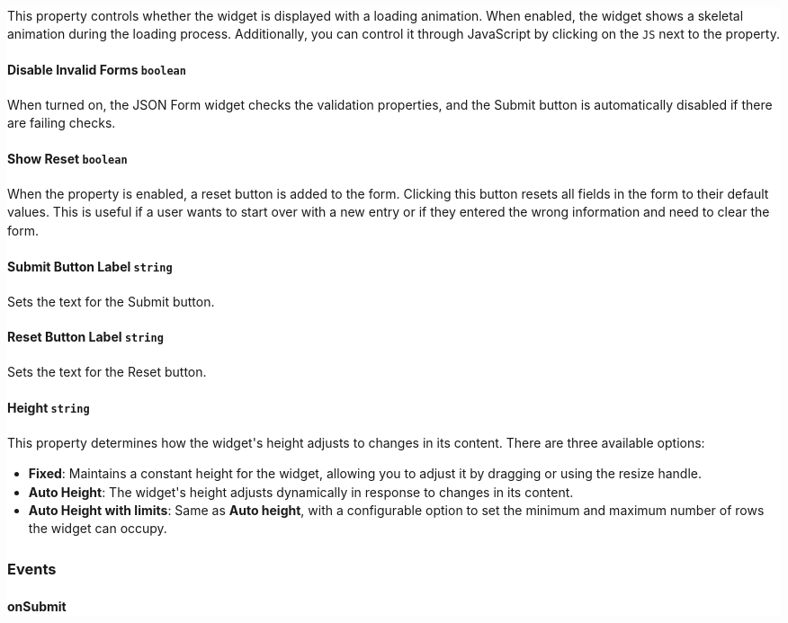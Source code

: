  

This property controls whether the widget is displayed with a loading animation. When enabled, the widget shows a skeletal animation during the loading process. Additionally, you can control it through JavaScript by clicking on the <code>JS</code> next to the property.

</dd>

#### Disable Invalid Forms `boolean`

 

When turned on, the JSON Form widget checks the validation properties, and the Submit button is automatically disabled if there are failing checks.

</dd>

#### Show Reset `boolean`

 

When the property is enabled, a reset button is added to the form. Clicking this button resets all fields in the form to their default values. This is useful if a user wants to start over with a new entry or if they entered the wrong information and need to clear the form.

</dd>

#### Submit Button Label `string`

 

Sets the text for the Submit button.

</dd>

#### Reset Button Label `string`

 

Sets the text for the Reset button.

</dd>

#### Height `string`

 

This property determines how the widget's height adjusts to changes in its content. There are three available options:

- **Fixed**: Maintains a constant height for the widget, allowing you to adjust it by dragging or using the resize handle.
- **Auto Height**: The widget's height adjusts dynamically in response to changes in its content.
- **Auto Height with limits**: Same as **Auto height**, with a configurable option to set the minimum and maximum number of rows the widget can occupy.

</dd>

### Events

#### onSubmit
